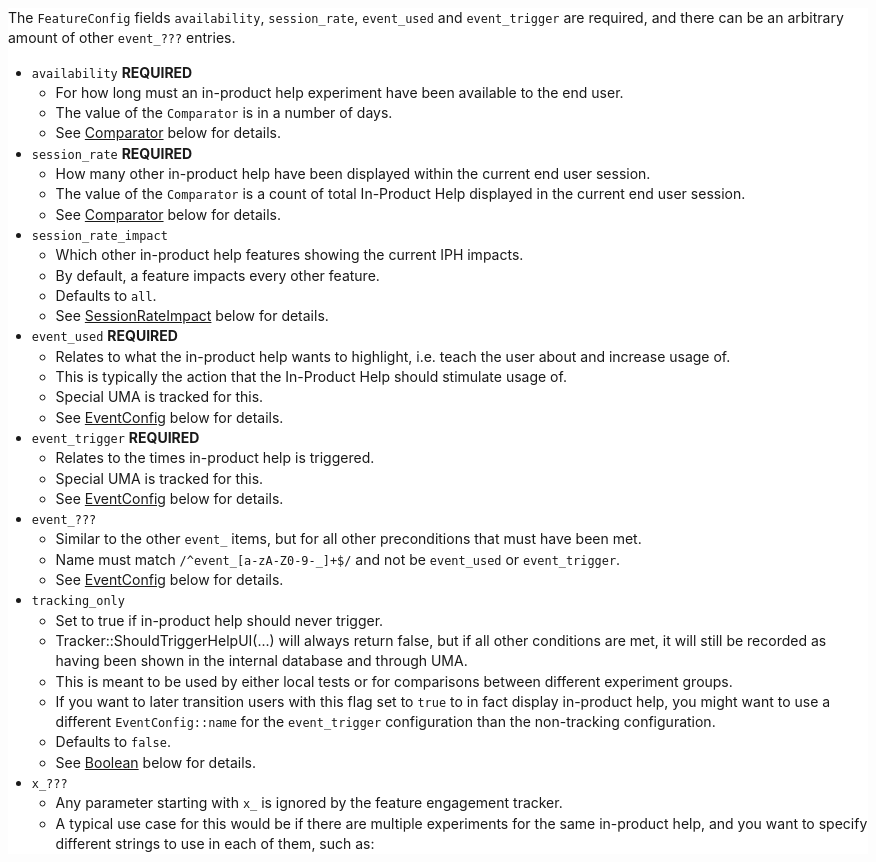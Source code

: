 The `FeatureConfig` fields `availability`, `session_rate`, `event_used` and
`event_trigger` are required, and there can be an arbitrary amount of other
`event_???` entries.

*   `availability` __REQUIRED__
    *   For how long must an in-product help experiment have been available to
        the end user.
    *   The value of the `Comparator` is in a number of days.
    *   See [Comparator](#Comparator) below for details.
*   `session_rate` __REQUIRED__
    *   How many other in-product help have been displayed within the current
        end user session.
    *   The value of the `Comparator` is a count of total In-Product Help
        displayed in the current end user session.
    *   See [Comparator](#Comparator) below for details.
*   `session_rate_impact`
    *   Which other in-product help features showing the current IPH impacts.
    *   By default, a feature impacts every other feature.
    *   Defaults to `all`.
    *   See [SessionRateImpact](#SessionRateImpact) below for details.
*   `event_used` __REQUIRED__
    *   Relates to what the in-product help wants to highlight, i.e. teach the
        user about and increase usage of.
    *   This is typically the action that the In-Product Help should stimulate
        usage of.
    *   Special UMA is tracked for this.
    *   See [EventConfig](#EventConfig) below for details.
*   `event_trigger` __REQUIRED__
    *   Relates to the times in-product help is triggered.
    *   Special UMA is tracked for this.
    *   See [EventConfig](#EventConfig) below for details.
*   `event_???`
    *   Similar to the other `event_` items, but for all other preconditions
        that must have been met.
    *   Name must match `/^event_[a-zA-Z0-9-_]+$/` and not be `event_used` or
        `event_trigger`.
    *   See [EventConfig](#EventConfig) below for details.
*   `tracking_only`
    *   Set to true if in-product help should never trigger.
    *   Tracker::ShouldTriggerHelpUI(...) will always return false, but if all
        other conditions are met, it will still be recorded as having been
        shown in the internal database and through UMA.
    *   This is meant to be used by either local tests or for comparisons
        between different experiment groups.
    *   If you want to later transition users with this flag set to `true` to
        in fact display in-product help, you might want to use a different
        `EventConfig::name` for the `event_trigger` configuration than the
        non-tracking configuration.
    *   Defaults to `false`.
    *   See [Boolean](#Boolean) below for details.
*   `x_???`
    *   Any parameter starting with `x_` is ignored by the feature engagement
        tracker.
    *   A typical use case for this would be if there are multiple experiments
        for the same in-product help, and you want to specify different strings
        to use in each of them, such as:


[field-trial-testing-configuration]: https://chromium.googlesource.com/chromium/src/+/main/testing/variations/README.md